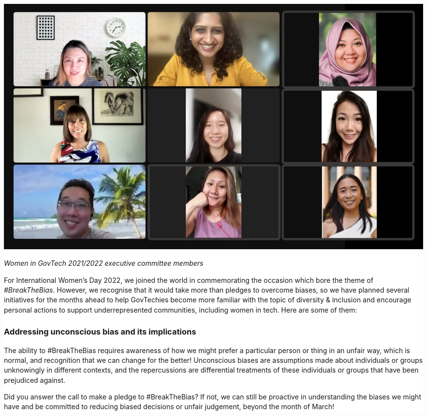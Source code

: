 <img style="width: 100%" height="auto" width="100%" alt="Women in (Gov)Tech 2021/2022 executive committee members" src="/images/technews/Supporting_Women_in__Gov_Tech_Beyond_International_Women_s_Day__1_.jpg">
</div>
<p><em>Women in GovTech 2021/2022 executive committee members</em>
</p>
<p>For International Women’s Day 2022, we joined the world in commemorating
the occasion which bore the theme of<em> #BreakTheBias</em>. However, we
recognise that it would take more than pledges to overcome biases, so we
have planned several initiatives for the months ahead to help GovTechies
become more familiar with the topic of diversity &amp; inclusion and encourage
personal actions to support underrepresented communities, including women
in tech. Here are some of them:</p>
<h3>Addressing unconscious bias and its implications</h3>
<p>The ability to #BreakTheBias requires awareness of how we might prefer
a particular person or thing in an unfair way, which is normal, and recognition
that we can change for the better! Unconscious biases are assumptions made
about individuals or groups unknowingly in different contexts, and the
repercussions are differential treatments of these individuals or groups
that have been prejudiced against.</p>
<p>Did you answer the call to make a pledge to #BreakTheBias? If not, we
can still be proactive in understanding the biases we might have and be
committed to reducing biased decisions or unfair judgement, beyond the
month of March!</p>
<div class="isomer-image-wrapper">